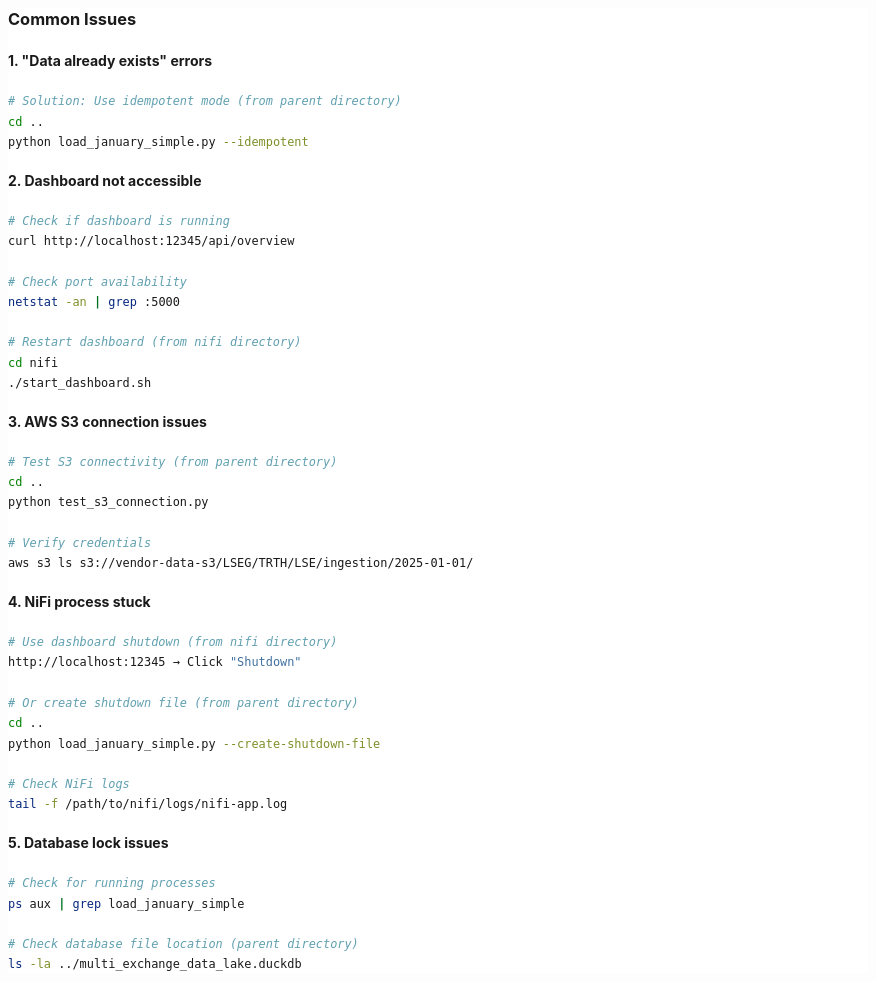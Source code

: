 ### **Common Issues**

#### **1. "Data already exists" errors**
```bash
# Solution: Use idempotent mode (from parent directory)
cd ..
python load_january_simple.py --idempotent
```

#### **2. Dashboard not accessible**
```bash
# Check if dashboard is running
curl http://localhost:12345/api/overview

# Check port availability
netstat -an | grep :5000

# Restart dashboard (from nifi directory)
cd nifi
./start_dashboard.sh
```

#### **3. AWS S3 connection issues**
```bash
# Test S3 connectivity (from parent directory)
cd ..
python test_s3_connection.py

# Verify credentials
aws s3 ls s3://vendor-data-s3/LSEG/TRTH/LSE/ingestion/2025-01-01/
```

#### **4. NiFi process stuck**
```bash
# Use dashboard shutdown (from nifi directory)
http://localhost:12345 → Click "Shutdown"

# Or create shutdown file (from parent directory)
cd ..
python load_january_simple.py --create-shutdown-file

# Check NiFi logs
tail -f /path/to/nifi/logs/nifi-app.log
```

#### **5. Database lock issues**
```bash
# Check for running processes
ps aux | grep load_january_simple

# Check database file location (parent directory)
ls -la ../multi_exchange_data_lake.duckdb
```
